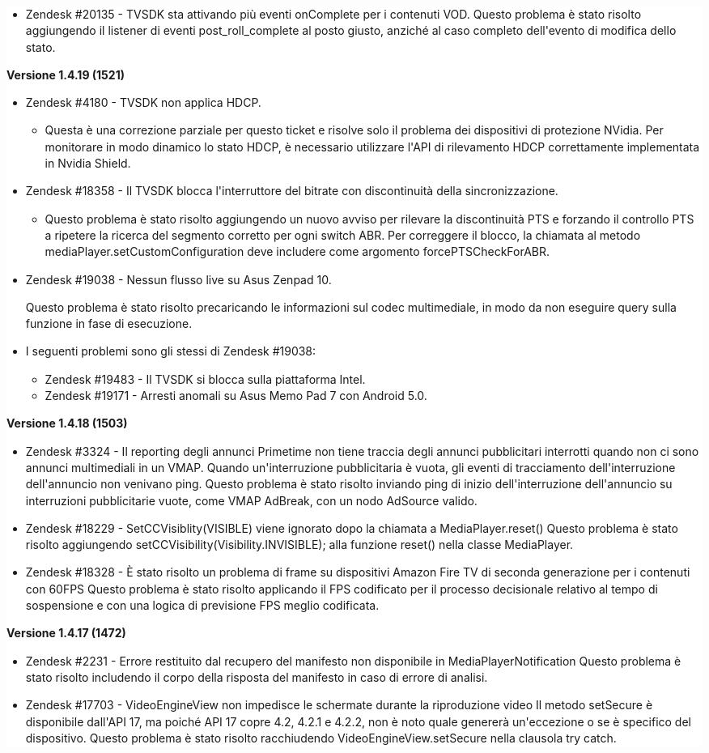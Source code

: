 * Zendesk #20135 - TVSDK sta attivando più eventi onComplete per i contenuti VOD.
Questo problema è stato risolto aggiungendo il listener di eventi post_roll_complete al posto giusto, anziché al caso completo dell&#39;evento di modifica dello stato.

**Versione 1.4.19 (1521)**

* Zendesk #4180 - TVSDK non applica HDCP.
   * Questa è una correzione parziale per questo ticket e risolve solo il problema dei dispositivi di protezione NVidia.
Per monitorare in modo dinamico lo stato HDCP, è necessario utilizzare l&#39;API di rilevamento HDCP correttamente implementata in Nvidia Shield.

* Zendesk #18358 - Il TVSDK blocca l&#39;interruttore del bitrate con discontinuità della sincronizzazione.
   * Questo problema è stato risolto aggiungendo un nuovo avviso per rilevare la discontinuità PTS e forzando il controllo PTS a ripetere la ricerca del segmento corretto per ogni switch ABR.
Per correggere il blocco, la chiamata al metodo mediaPlayer.setCustomConfiguration deve includere come argomento forcePTSCheckForABR.

* Zendesk #19038 - Nessun flusso live su Asus Zenpad 10.

   Questo problema è stato risolto precaricando le informazioni sul codec multimediale, in modo da non eseguire query sulla funzione in fase di esecuzione.

* I seguenti problemi sono gli stessi di Zendesk #19038:
   * Zendesk #19483 - Il TVSDK si blocca sulla piattaforma Intel.
   * Zendesk #19171 - Arresti anomali su Asus Memo Pad 7 con Android 5.0.

**Versione 1.4.18 (1503)**

* Zendesk #3324 - Il reporting degli annunci Primetime non tiene traccia degli annunci pubblicitari interrotti quando non ci sono annunci multimediali in un VMAP.
Quando un&#39;interruzione pubblicitaria è vuota, gli eventi di tracciamento dell&#39;interruzione dell&#39;annuncio non venivano ping. Questo problema è stato risolto inviando ping di inizio dell&#39;interruzione dell&#39;annuncio su interruzioni pubblicitarie vuote, come VMAP AdBreak, con un nodo AdSource valido.

* Zendesk #18229 - SetCCVisiblity(VISIBLE) viene ignorato dopo la chiamata a MediaPlayer.reset()
Questo problema è stato risolto aggiungendo setCCVisibility(Visibility.INVISIBLE); alla funzione reset() nella classe MediaPlayer.

* Zendesk #18328 - È stato risolto un problema di frame su dispositivi Amazon Fire TV di seconda generazione per i contenuti con 60FPS
Questo problema è stato risolto applicando il FPS codificato per il processo decisionale relativo al tempo di sospensione e con una logica di previsione FPS meglio codificata.

**Versione 1.4.17 (1472)**

* Zendesk #2231 - Errore restituito dal recupero del manifesto non disponibile in MediaPlayerNotification
Questo problema è stato risolto includendo il corpo della risposta del manifesto in caso di errore di analisi.

* Zendesk #17703 - VideoEngineView non impedisce le schermate durante la riproduzione video
Il metodo setSecure è disponibile dall&#39;API 17, ma poiché API 17 copre 4.2, 4.2.1 e 4.2.2, non è noto quale genererà un&#39;eccezione o se è specifico del dispositivo. Questo problema è stato risolto racchiudendo VideoEngineView.setSecure nella clausola try catch.
